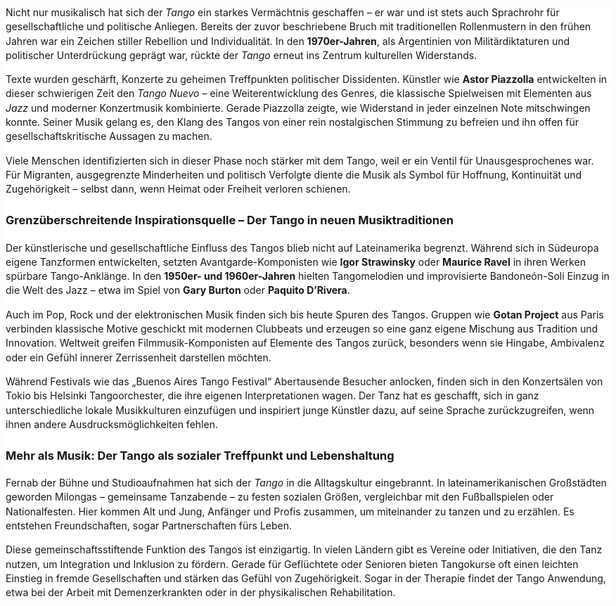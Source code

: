 Nicht nur musikalisch hat sich der _Tango_ ein starkes Vermächtnis geschaffen – er war und ist stets
auch Sprachrohr für gesellschaftliche und politische Anliegen. Bereits der zuvor beschriebene Bruch
mit traditionellen Rollenmustern in den frühen Jahren war ein Zeichen stiller Rebellion und
Individualität. In den **1970er-Jahren**, als Argentinien von Militärdiktaturen und politischer
Unterdrückung geprägt war, rückte der _Tango_ erneut ins Zentrum kulturellen Widerstands.

Texte wurden geschärft, Konzerte zu geheimen Treffpunkten politischer Dissidenten. Künstler wie
**Astor Piazzolla** entwickelten in dieser schwierigen Zeit den _Tango Nuevo_ – eine
Weiterentwicklung des Genres, die klassische Spielweisen mit Elementen aus _Jazz_ und moderner
Konzertmusik kombinierte. Gerade Piazzolla zeigte, wie Widerstand in jeder einzelnen Note
mitschwingen konnte. Seiner Musik gelang es, den Klang des Tangos von einer rein nostalgischen
Stimmung zu befreien und ihn offen für gesellschaftskritische Aussagen zu machen.

Viele Menschen identifizierten sich in dieser Phase noch stärker mit dem Tango, weil er ein Ventil
für Unausgesprochenes war. Für Migranten, ausgegrenzte Minderheiten und politisch Verfolgte diente
die Musik als Symbol für Hoffnung, Kontinuität und Zugehörigkeit – selbst dann, wenn Heimat oder
Freiheit verloren schienen.

### Grenzüberschreitende Inspirationsquelle – Der Tango in neuen Musiktraditionen

Der künstlerische und gesellschaftliche Einfluss des Tangos blieb nicht auf Lateinamerika begrenzt.
Während sich in Südeuropa eigene Tanzformen entwickelten, setzten Avantgarde-Komponisten wie **Igor
Strawinsky** oder **Maurice Ravel** in ihren Werken spürbare Tango-Anklänge. In den **1950er- und
1960er-Jahren** hielten Tangomelodien und improvisierte Bandoneón-Soli Einzug in die Welt des Jazz –
etwa im Spiel von **Gary Burton** oder **Paquito D’Rivera**.

Auch im Pop, Rock und der elektronischen Musik finden sich bis heute Spuren des Tangos. Gruppen wie
**Gotan Project** aus Paris verbinden klassische Motive geschickt mit modernen Clubbeats und
erzeugen so eine ganz eigene Mischung aus Tradition und Innovation. Weltweit greifen
Filmmusik-Komponisten auf Elemente des Tangos zurück, besonders wenn sie Hingabe, Ambivalenz oder
ein Gefühl innerer Zerrissenheit darstellen möchten.

Während Festivals wie das „Buenos Aires Tango Festival“ Abertausende Besucher anlocken, finden sich
in den Konzertsälen von Tokio bis Helsinki Tangoorchester, die ihre eigenen Interpretationen wagen.
Der Tanz hat es geschafft, sich in ganz unterschiedliche lokale Musikkulturen einzufügen und
inspiriert junge Künstler dazu, auf seine Sprache zurückzugreifen, wenn ihnen andere
Ausdrucksmöglichkeiten fehlen.

### Mehr als Musik: Der Tango als sozialer Treffpunkt und Lebenshaltung

Fernab der Bühne und Studioaufnahmen hat sich der _Tango_ in die Alltagskultur eingebrannt. In
lateinamerikanischen Großstädten geworden Milongas – gemeinsame Tanzabende – zu festen sozialen
Größen, vergleichbar mit den Fußballspielen oder Nationalfesten. Hier kommen Alt und Jung, Anfänger
und Profis zusammen, um miteinander zu tanzen und zu erzählen. Es entstehen Freundschaften, sogar
Partnerschaften fürs Leben.

Diese gemeinschaftsstiftende Funktion des Tangos ist einzigartig. In vielen Ländern gibt es Vereine
oder Initiativen, die den Tanz nutzen, um Integration und Inklusion zu fördern. Gerade für
Geflüchtete oder Senioren bieten Tangokurse oft einen leichten Einstieg in fremde Gesellschaften und
stärken das Gefühl von Zugehörigkeit. Sogar in der Therapie findet der Tango Anwendung, etwa bei der
Arbeit mit Demenzerkrankten oder in der physikalischen Rehabilitation.
